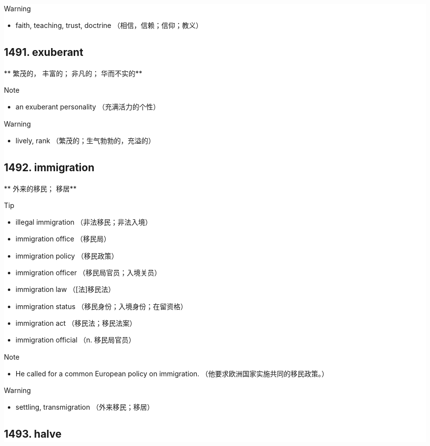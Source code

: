 > [!WARNING]
>
> - faith, teaching, trust, doctrine （相信，信赖；信仰；教义）
>

## 1491. exuberant

** 繁茂的， 丰富的； 非凡的； 华而不实的**

> [!NOTE]
>
> - an exuberant personality （充满活力的个性）
>

> [!WARNING]
>
> - lively, rank （繁茂的；生气勃勃的，充溢的）
>

## 1492. immigration

** 外来的移民； 移居**

> [!TIP]
>
> - illegal immigration （非法移民；非法入境）
>
> - immigration office （移民局）
>
> - immigration policy （移民政策）
>
> - immigration officer （移民局官员；入境关员）
>
> - immigration law （[法]移民法）
>
> - immigration status （移民身份；入境身份；在留资格）
>
> - immigration act （移民法；移民法案）
>
> - immigration official （n. 移民局官员）
>

> [!NOTE]
>
> - He called for a common European policy on immigration. （他要求欧洲国家实施共同的移民政策。）
>

> [!WARNING]
>
> - settling, transmigration （外来移民；移居）
>

## 1493. halve
